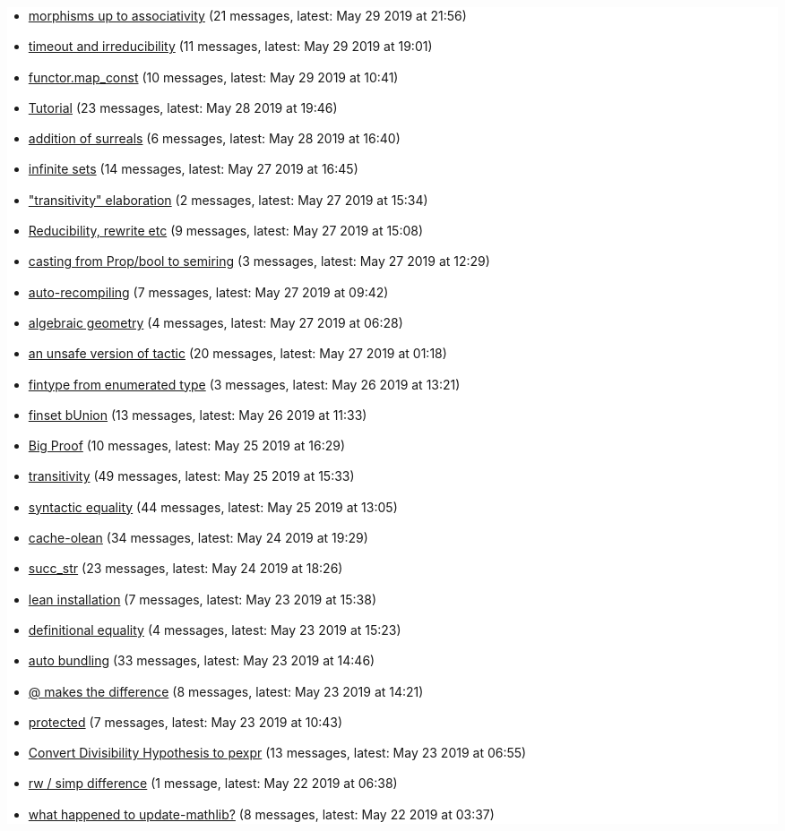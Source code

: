 * [morphisms up to associativity](36087morphismsuptoassociativity.html) (21 messages, latest: May 29 2019 at 21:56)

* [timeout and irreducibility](96863timeoutandirreducibility.html) (11 messages, latest: May 29 2019 at 19:01)

* [functor.map_const](80084functormapconst.html) (10 messages, latest: May 29 2019 at 10:41)

* [Tutorial](44981Tutorial.html) (23 messages, latest: May 28 2019 at 19:46)

* [addition of surreals](26515additionofsurreals.html) (6 messages, latest: May 28 2019 at 16:40)

* [infinite sets](53302infinitesets.html) (14 messages, latest: May 27 2019 at 16:45)

* ["transitivity" elaboration](83759transitivityelaboration.html) (2 messages, latest: May 27 2019 at 15:34)

* [Reducibility, rewrite etc](12532Reducibilityrewriteetc.html) (9 messages, latest: May 27 2019 at 15:08)

* [casting from Prop/bool to semiring](31291castingfromPropbooltosemiring.html) (3 messages, latest: May 27 2019 at 12:29)

* [auto-recompiling](02272autorecompiling.html) (7 messages, latest: May 27 2019 at 09:42)

* [algebraic geometry](49383algebraicgeometry.html) (4 messages, latest: May 27 2019 at 06:28)

* [an unsafe version of tactic](19365anunsafeversionoftactic.html) (20 messages, latest: May 27 2019 at 01:18)

* [fintype from enumerated type](71488fintypefromenumeratedtype.html) (3 messages, latest: May 26 2019 at 13:21)

* [finset bUnion](89621finsetbUnion.html) (13 messages, latest: May 26 2019 at 11:33)

* [Big Proof](59609BigProof.html) (10 messages, latest: May 25 2019 at 16:29)

* [transitivity](39163transitivity.html) (49 messages, latest: May 25 2019 at 15:33)

* [syntactic equality](15425syntacticequality.html) (44 messages, latest: May 25 2019 at 13:05)

* [cache-olean](72177cacheolean.html) (34 messages, latest: May 24 2019 at 19:29)

* [succ_str](50023succstr.html) (23 messages, latest: May 24 2019 at 18:26)

* [lean installation](13267leaninstallation.html) (7 messages, latest: May 23 2019 at 15:38)

* [definitional equality](10949definitionalequality.html) (4 messages, latest: May 23 2019 at 15:23)

* [auto bundling](49485autobundling.html) (33 messages, latest: May 23 2019 at 14:46)

* [@ makes the difference](41278makesthedifference.html) (8 messages, latest: May 23 2019 at 14:21)

* [protected](00779protected.html) (7 messages, latest: May 23 2019 at 10:43)

* [Convert Divisibility Hypothesis to pexpr](68729ConvertDivisibilityHypothesistopexpr.html) (13 messages, latest: May 23 2019 at 06:55)

* [rw / simp difference](85693rwsimpdifference.html) (1 message, latest: May 22 2019 at 06:38)

* [what happened to update-mathlib?](09517whathappenedtoupdatemathlib.html) (8 messages, latest: May 22 2019 at 03:37)
